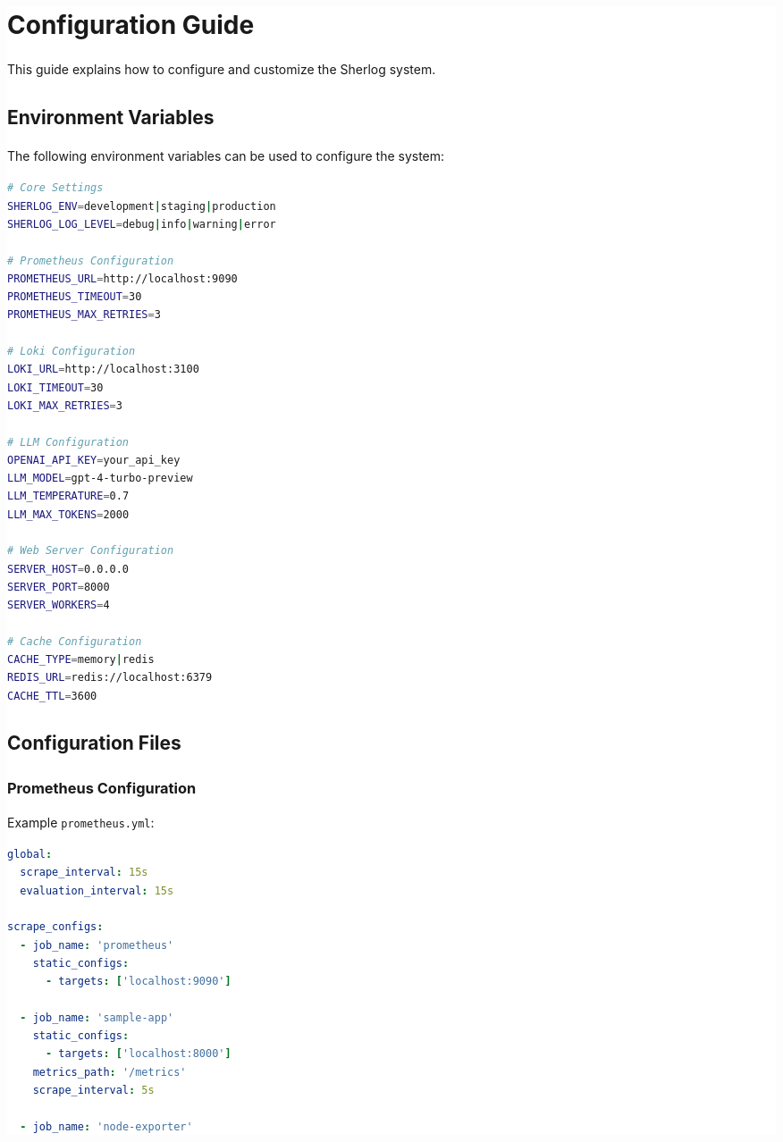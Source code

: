 # Configuration Guide

This guide explains how to configure and customize the Sherlog system.

## Environment Variables

The following environment variables can be used to configure the system:

```bash
# Core Settings
SHERLOG_ENV=development|staging|production
SHERLOG_LOG_LEVEL=debug|info|warning|error

# Prometheus Configuration
PROMETHEUS_URL=http://localhost:9090
PROMETHEUS_TIMEOUT=30
PROMETHEUS_MAX_RETRIES=3

# Loki Configuration
LOKI_URL=http://localhost:3100
LOKI_TIMEOUT=30
LOKI_MAX_RETRIES=3

# LLM Configuration
OPENAI_API_KEY=your_api_key
LLM_MODEL=gpt-4-turbo-preview
LLM_TEMPERATURE=0.7
LLM_MAX_TOKENS=2000

# Web Server Configuration
SERVER_HOST=0.0.0.0
SERVER_PORT=8000
SERVER_WORKERS=4

# Cache Configuration
CACHE_TYPE=memory|redis
REDIS_URL=redis://localhost:6379
CACHE_TTL=3600
```

## Configuration Files

### Prometheus Configuration

Example `prometheus.yml`:

```yaml
global:
  scrape_interval: 15s
  evaluation_interval: 15s

scrape_configs:
  - job_name: 'prometheus'
    static_configs:
      - targets: ['localhost:9090']

  - job_name: 'sample-app'
    static_configs:
      - targets: ['localhost:8000']
    metrics_path: '/metrics'
    scrape_interval: 5s

  - job_name: 'node-exporter'
```